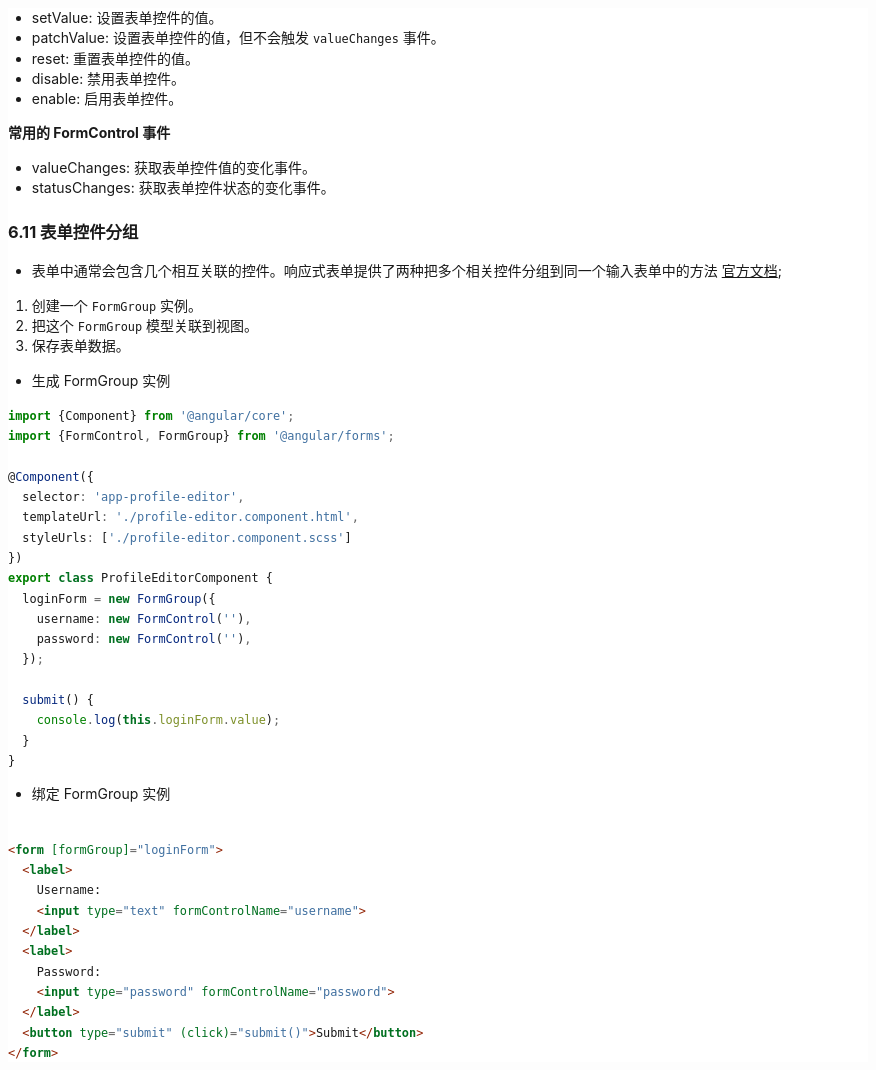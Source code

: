 * setValue: 设置表单控件的值。
* patchValue: 设置表单控件的值，但不会触发 `valueChanges` 事件。
* reset: 重置表单控件的值。
* disable: 禁用表单控件。
* enable: 启用表单控件。

**常用的 FormControl 事件**

* valueChanges: 获取表单控件值的变化事件。
* statusChanges: 获取表单控件状态的变化事件。

### 6.11 表单控件分组

- 表单中通常会包含几个相互关联的控件。响应式表单提供了两种把多个相关控件分组到同一个输入表单中的方法
  [官方文档](https://angular.cn/api/forms/FormGroup);

1. 创建一个 `FormGroup` 实例。
2. 把这个 `FormGroup` 模型关联到视图。
3. 保存表单数据。

* 生成 FormGroup 实例

```ts
import {Component} from '@angular/core';
import {FormControl, FormGroup} from '@angular/forms';

@Component({
  selector: 'app-profile-editor',
  templateUrl: './profile-editor.component.html',
  styleUrls: ['./profile-editor.component.scss']
})
export class ProfileEditorComponent {
  loginForm = new FormGroup({
    username: new FormControl(''),
    password: new FormControl(''),
  });

  submit() {
    console.log(this.loginForm.value);
  }
}
```

* 绑定 FormGroup 实例

```html

<form [formGroup]="loginForm">
  <label>
    Username:
    <input type="text" formControlName="username">
  </label>
  <label>
    Password:
    <input type="password" formControlName="password">
  </label>
  <button type="submit" (click)="submit()">Submit</button>
</form>
```
